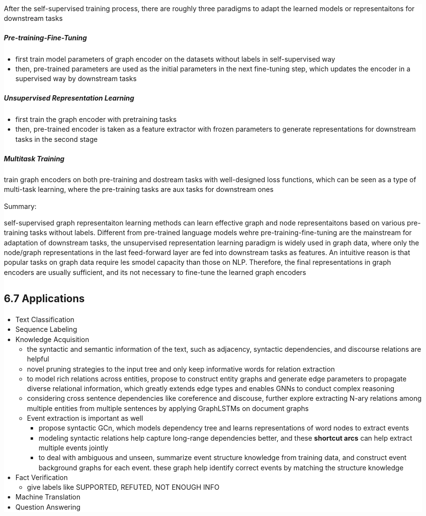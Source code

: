 After the self-supervised training process, there are roughly three paradigms to adapt the learned models or representaitons for downstream tasks

##### Pre-training-Fine-Tuning

- first train model parameters of graph encoder on the datasets without labels in self-supervised way
- then, pre-trained parameters are used as the initial parameters in the next fine-tuning step, which updates the encoder in a supervised way by downstream tasks

##### Unsupervised Representation Learning

- first train the graph encoder with pretraining tasks
- then, pre-trained encoder is taken as a feature extractor with frozen parameters to generate representations for downstream tasks in the second stage

##### Multitask Training

train graph encoders on both pre-training and dostream tasks with well-designed loss functions, which can be seen as a type of multi-task learning, where the pre-training tasks are aux tasks for downstream ones

Summary:

self-supervised graph representaiton learning methods can learn effective graph and node representaitons based on various pre-training tasks without labels. Different from pre-trained language models wehre pre-training-fine-tuning are the mainstream for adaptation of downstream tasks, the unsupervised representation learning paradigm is widely used in graph data, where only the node/graph representations in the last feed-forward layer are fed into downstream tasks as features. An intuitive reason is that popular tasks on graph data require les smodel capacity than those on NLP. Therefore, the final representations in graph encoders are usually sufficient, and its not necessary to fine-tune the learned graph encoders

## 6.7 Applications

- Text Classification
- Sequence Labeling
- Knowledge Acquisition
  - the syntactic and semantic information of the text, such as adjacency, syntactic dependencies, and discourse relations are helpful
  - novel pruning strategies to the input tree and only keep informative words for relation extraction
  - to model rich relations across entities, propose to construct entity graphs and generate edge parameters to propagate diverse relational information, which greatly extends edge types and enables GNNs to conduct complex reasoning
  - considering cross sentence dependencies like coreference and discouse, further explore extracting N-ary relations among multiple entities from multiple sentences by applying GraphLSTMs on document graphs
  - Event extraction is important as well
    - propose syntactic GCn, which models dependency tree and learns representations of word nodes to extract events
    - modeling syntactic relations help capture long-range dependencies better, and these **shortcut arcs** can help extract multiple events jointly
    - to deal with ambiguous and unseen, summarize event structure knowledge from training data, and construct event background graphs for each event. these graph help identify correct events by matching the structure knowledge
- Fact Verification
  - give labels like SUPPORTED, REFUTED, NOT ENOUGH INFO
- Machine Translation
- Question Answering
